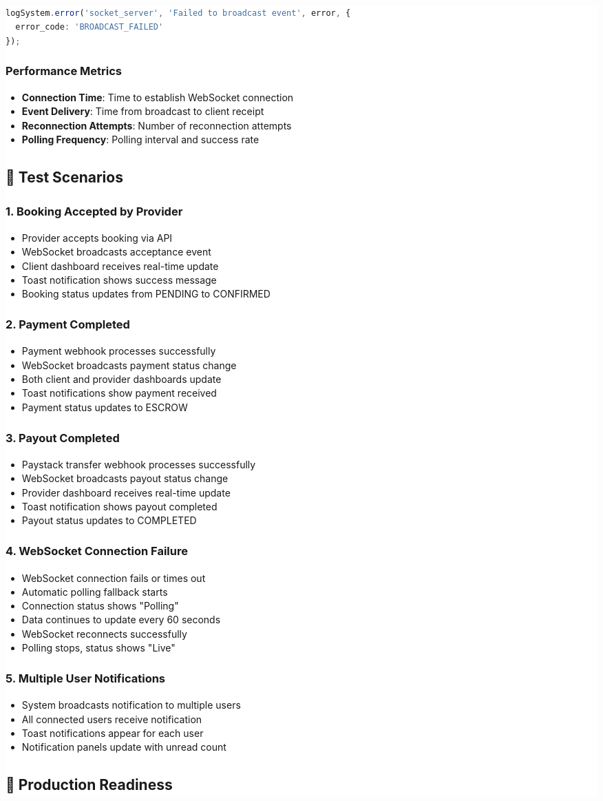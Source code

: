 ```typescript
logSystem.error('socket_server', 'Failed to broadcast event', error, {
  error_code: 'BROADCAST_FAILED'
});
```

### **Performance Metrics**
- **Connection Time**: Time to establish WebSocket connection
- **Event Delivery**: Time from broadcast to client receipt
- **Reconnection Attempts**: Number of reconnection attempts
- **Polling Frequency**: Polling interval and success rate

## 🧪 Test Scenarios

### **1. Booking Accepted by Provider**
- Provider accepts booking via API
- WebSocket broadcasts acceptance event
- Client dashboard receives real-time update
- Toast notification shows success message
- Booking status updates from PENDING to CONFIRMED

### **2. Payment Completed**
- Payment webhook processes successfully
- WebSocket broadcasts payment status change
- Both client and provider dashboards update
- Toast notifications show payment received
- Payment status updates to ESCROW

### **3. Payout Completed**
- Paystack transfer webhook processes successfully
- WebSocket broadcasts payout status change
- Provider dashboard receives real-time update
- Toast notification shows payout completed
- Payout status updates to COMPLETED

### **4. WebSocket Connection Failure**
- WebSocket connection fails or times out
- Automatic polling fallback starts
- Connection status shows "Polling"
- Data continues to update every 60 seconds
- WebSocket reconnects successfully
- Polling stops, status shows "Live"

### **5. Multiple User Notifications**
- System broadcasts notification to multiple users
- All connected users receive notification
- Toast notifications appear for each user
- Notification panels update with unread count

## 🚀 Production Readiness
